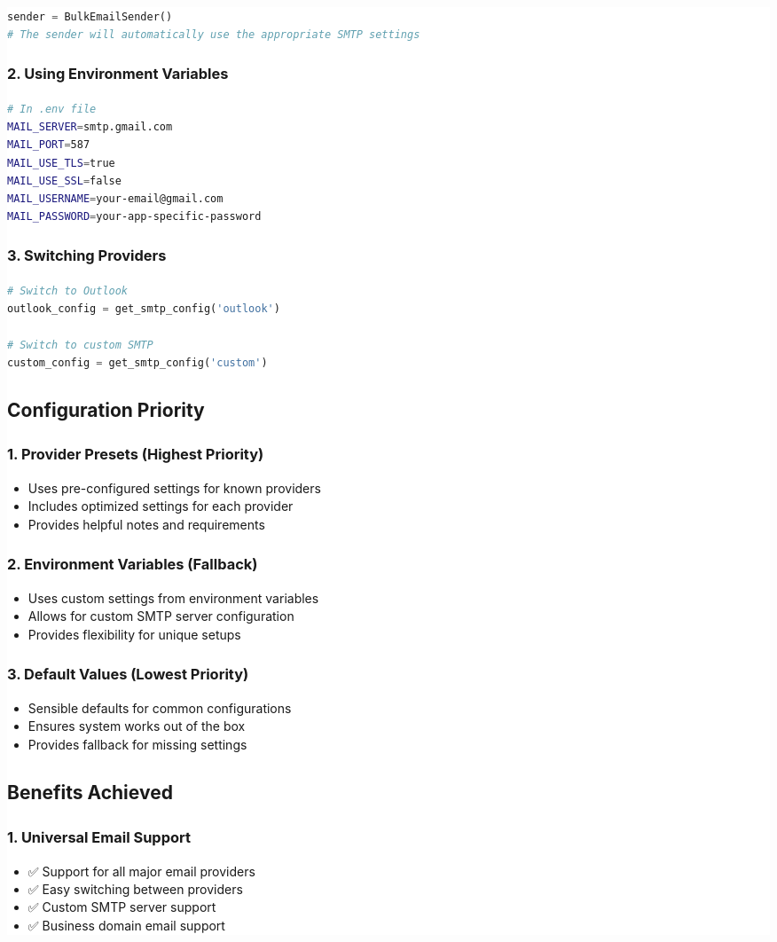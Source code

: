```python
sender = BulkEmailSender()
# The sender will automatically use the appropriate SMTP settings
```

### **2. Using Environment Variables**
```bash
# In .env file
MAIL_SERVER=smtp.gmail.com
MAIL_PORT=587
MAIL_USE_TLS=true
MAIL_USE_SSL=false
MAIL_USERNAME=your-email@gmail.com
MAIL_PASSWORD=your-app-specific-password
```

### **3. Switching Providers**
```python
# Switch to Outlook
outlook_config = get_smtp_config('outlook')

# Switch to custom SMTP
custom_config = get_smtp_config('custom')
```

## Configuration Priority

### **1. Provider Presets** (Highest Priority)
- Uses pre-configured settings for known providers
- Includes optimized settings for each provider
- Provides helpful notes and requirements

### **2. Environment Variables** (Fallback)
- Uses custom settings from environment variables
- Allows for custom SMTP server configuration
- Provides flexibility for unique setups

### **3. Default Values** (Lowest Priority)
- Sensible defaults for common configurations
- Ensures system works out of the box
- Provides fallback for missing settings

## Benefits Achieved

### **1. Universal Email Support**
- ✅ Support for all major email providers
- ✅ Easy switching between providers
- ✅ Custom SMTP server support
- ✅ Business domain email support

